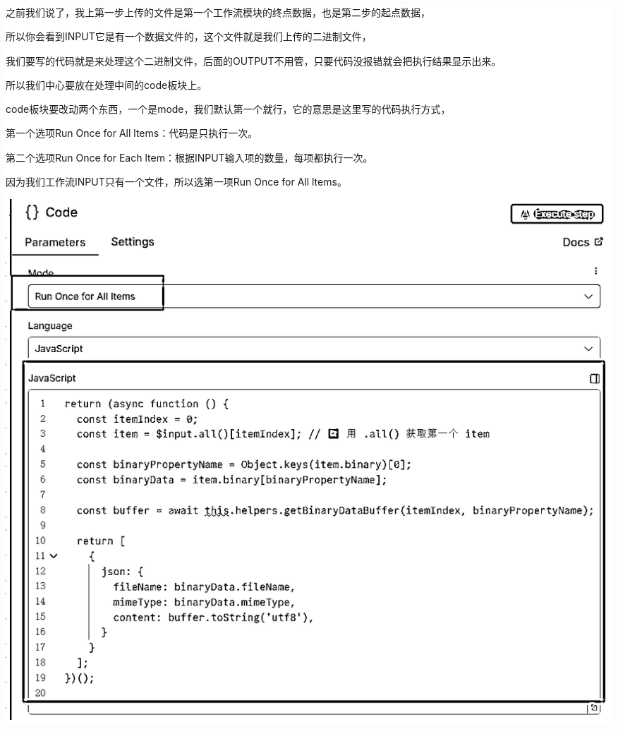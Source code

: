 之前我们说了，我上第一步上传的文件是第一个工作流模块的终点数据，也是第二步的起点数据，

所以你会看到INPUT它是有一个数据文件的，这个文件就是我们上传的二进制文件，

我们要写的代码就是来处理这个二进制文件，后面的OUTPUT不用管，只要代码没报错就会把执行结果显示出来。

所以我们中心要放在处理中间的code板块上。

code板块要改动两个东西，一个是mode，我们默认第一个就行，它的意思是这里写的代码执行方式，

第一个选项Run Once for All ltems：代码是只执行一次。

第二个选项Run Once for Each ltem：根据INPUT输入项的数量，每项都执行一次。

因为我们工作流INPUT只有一个文件，所以选第一项Run Once for All ltems。

![](img/145a5f5a5038435402821e5873d1fc85.png)
